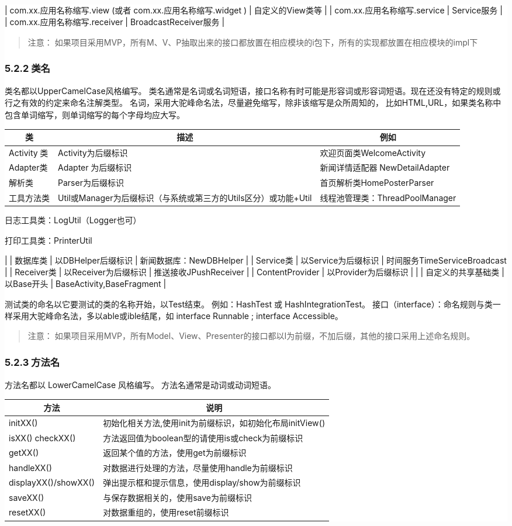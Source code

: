 | com.xx.应用名称缩写.view (或者 com.xx.应用名称缩写.widget ) | 自定义的View类等 |
| com.xx.应用名称缩写.service | Service服务 |
| com.xx.应用名称缩写.receiver | BroadcastReceiver服务 |

> 注意：
> 如果项目采用MVP，所有M、V、P抽取出来的接口都放置在相应模块的i包下，所有的实现都放置在相应模块的impl下

### 5.2.2 类名

类名都以UpperCamelCase风格编写。
类名通常是名词或名词短语，接口名称有时可能是形容词或形容词短语。现在还没有特定的规则或行之有效的约定来命名注解类型。
名词，采用大驼峰命名法，尽量避免缩写，除非该缩写是众所周知的， 比如HTML,URL，如果类名称中包含单词缩写，则单词缩写的每个字母均应大写。

| 类 | 描述 | 例如 |
| --- | --- | --- |
| Activity 类 | Activity为后缀标识 | 欢迎页面类WelcomeActivity |
| Adapter类 | Adapter 为后缀标识 | 新闻详情适配器 NewDetailAdapter |
| 解析类 | Parser为后缀标识 | 首页解析类HomePosterParser |
| 工具方法类 | Util或Manager为后缀标识（与系统或第三方的Utils区分）或功能+Util | 线程池管理类：ThreadPoolManager

日志工具类：LogUtil（Logger也可）

打印工具类：PrinterUtil

 |
| 数据库类 | 以DBHelper后缀标识 | 新闻数据库：NewDBHelper |
| Service类 | 以Service为后缀标识 | 时间服务TimeServiceBroadcast |
| Receiver类 | 以Receiver为后缀标识 | 推送接收JPushReceiver |
| ContentProvider | 以Provider为后缀标识 |  |
| 自定义的共享基础类 | 以Base开头 | BaseActivity,BaseFragment |

测试类的命名以它要测试的类的名称开始，以Test结束。
例如：HashTest 或 HashIntegrationTest。
接口（interface）：命名规则与类一样采用大驼峰命名法，多以able或ible结尾，如
interface Runnable ;
interface Accessible。

> 注意：
> 如果项目采用MVP，所有Model、View、Presenter的接口都以I为前缀，不加后缀，其他的接口采用上述命名规则。

### 5.2.3 方法名

方法名都以 LowerCamelCase 风格编写。
方法名通常是动词或动词短语。

| 方法 | 说明 |
| --- | --- |
| initXX() | 初始化相关方法,使用init为前缀标识，如初始化布局initView() |
| isXX() checkXX() | 方法返回值为boolean型的请使用is或check为前缀标识 |
| getXX() | 返回某个值的方法，使用get为前缀标识 |
| handleXX() | 对数据进行处理的方法，尽量使用handle为前缀标识 |
| displayXX()/showXX() | 弹出提示框和提示信息，使用display/show为前缀标识 |
| saveXX() | 与保存数据相关的，使用save为前缀标识 |
| resetXX() | 对数据重组的，使用reset前缀标识 |